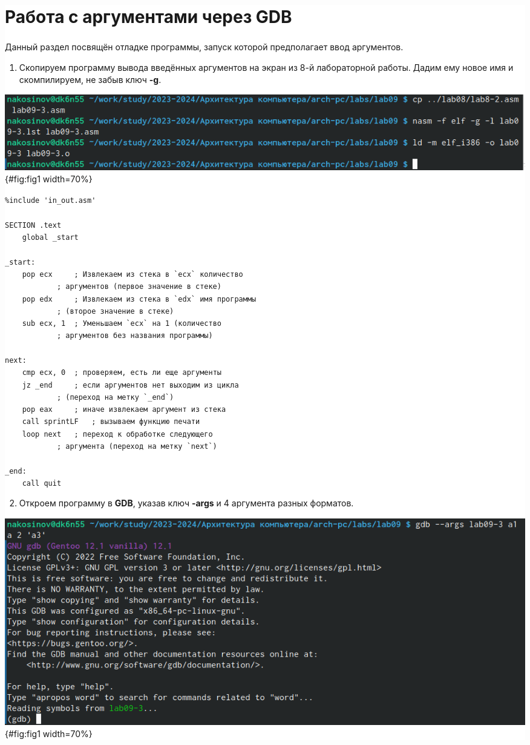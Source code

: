 # Работа с аргументами через **GDB**

Данный раздел посвящён отладке программы, запуск которой предполагает ввод аргументов.

1. Скопируем программу вывода введённых аргументов на экран из 8-й лабораторной работы. Дадим ему новое имя и скомпилируем, не забыв ключ **-g**.

![Копирование и компиляция lab09-3](./image/34.png){#fig:fig1 width=70%}

```
%include 'in_out.asm'

SECTION .text
	global _start

_start:
	pop ecx 	; Извлекаем из стека в `ecx` количество
			; аргументов (первое значение в стеке)
	pop edx 	; Извлекаем из стека в `edx` имя программы
			; (второе значение в стеке)
	sub ecx, 1 	; Уменьшаем `ecx` на 1 (количество
			; аргументов без названия программы)
	
next:
	cmp ecx, 0 	; проверяем, есть ли еще аргументы
	jz _end 	; если аргументов нет выходим из цикла
			; (переход на метку `_end`)
	pop eax 	; иначе извлекаем аргумент из стека
	call sprintLF 	; вызываем функцию печати
	loop next 	; переход к обработке следующего
			; аргумента (переход на метку `next`)
	
_end:
	call quit
```

2. Откроем программу в **GDB**, указав ключ **-args** и 4 аргумента разных форматов.

![Открытие lab09-3 в gdb](./image/35.png){#fig:fig1 width=70%}
